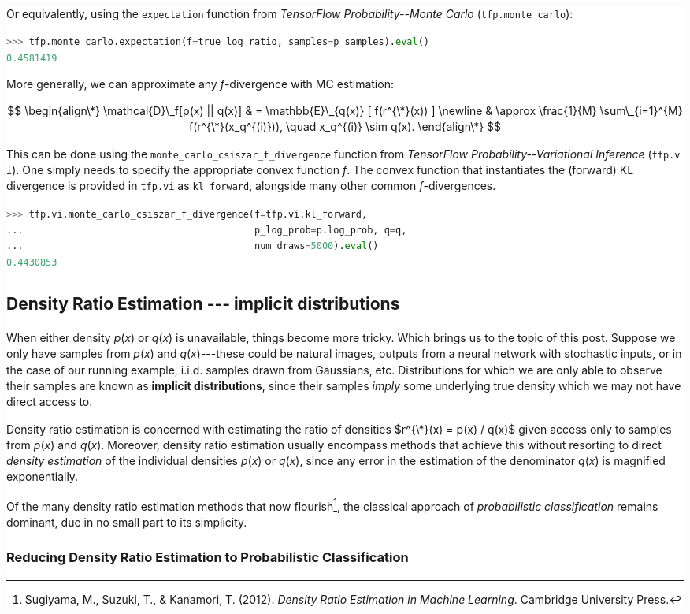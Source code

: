 Or equivalently, using the `expectation` function from *TensorFlow 
Probability--Monte Carlo* (`tfp.monte_carlo`):

```python
>>> tfp.monte_carlo.expectation(f=true_log_ratio, samples=p_samples).eval()
0.4581419
```

More generally, we can approximate any $f$-divergence with MC estimation: 

$$
\begin{align\*}
  \mathcal{D}\_f[p(x) || q(x)] 
  & = \mathbb{E}\_{q(x)} [ f(r^{\*}(x)) ] \newline
  & \approx \frac{1}{M} \sum\_{i=1}^{M} f(r^{\*}(x_q^{(i)})),
  \quad x_q^{(i)} \sim q(x).
\end{align\*}
$$

This can be done using the  `monte_carlo_csiszar_f_divergence` function from 
*TensorFlow Probability--Variational Inference* (`tfp.vi`). 
One simply needs to specify the appropriate convex function $f$.
The convex function that instantiates the (forward) KL divergence is provided
in `tfp.vi` as `kl_forward`, alongside many other common $f$-divergences.

```python
>>> tfp.vi.monte_carlo_csiszar_f_divergence(f=tfp.vi.kl_forward,
...                                         p_log_prob=p.log_prob, q=q,
...                                         num_draws=5000).eval()
0.4430853
```

## Density Ratio Estimation --- implicit distributions

When either density $p(x)$ or $q(x)$ is unavailable, things become more tricky. 
Which brings us to the topic of this post. Suppose we only have samples from 
$p(x)$ and $q(x)$---these could be natural images, outputs from a neural 
network with stochastic inputs, or in the case of our running example, i.i.d. 
samples drawn from Gaussians, etc. 
Distributions for which we are only able to observe their samples are known as
**implicit distributions**, since their samples *imply* some underlying true 
density which we may not have direct access to.

Density ratio estimation is concerned with estimating the ratio of densities
$r^{\*}(x) = p(x) / q(x)$ given access only to samples from $p(x)$ and $q(x)$.
Moreover, density ratio estimation usually encompass methods that achieve this 
without resorting to direct *density estimation* of the individual densities 
$p(x)$ or $q(x)$, since any error in the estimation of the denominator $q(x)$ 
is magnified exponentially. 

Of the many density ratio estimation methods that now 
flourish[^sugiyama2012density], the classical approach of *probabilistic 
classification* remains dominant, due in no small part to its simplicity.

### Reducing Density Ratio Estimation to Probabilistic Classification


[Twitter]: https://twitter.com/louistiao
[GitHub]: https://github.com/ltiao
[^gneiting2007strictly]: Gneiting, T., & Raftery, A. E. (2007). Strictly Proper Scoring Rules, Prediction, and Estimation. *Journal of the American Statistical Association*, 102(477), (pp. 359-378).
[^menon2016linking]: Menon, A., & Ong, C. S. (2016, June). Linking Losses for Density Ratio and Class-Probability Estimation. In *International Conference on Machine Learning* (pp. 304-313).
[^mohamed2016learning]: Mohamed, S., & Lakshminarayanan, B. (2016). Learning in Implicit Generative Models. *arXiv preprint arXiv:1610.03483*.
[^sugiyama2012density]: Sugiyama, M., Suzuki, T., & Kanamori, T. (2012). *Density Ratio Estimation in Machine Learning*. Cambridge University Press.
[^sugiyama2008direct]: Sugiyama, M., Nakajima, S., Kashima, H., Buenau, P. V., & Kawanabe, M. (2008). Direct importance estimation with model selection and its application to covariate shift adaptation. In Advances in neural information processing systems (pp. 1433-1440).
[^uehara2016generative]: Uehara, M., Sato, I., Suzuki, M., Nakayama, K., & Matsuo, Y. (2016). Generative Adversarial Nets from a Density Ratio Estimation Perspective. *arXiv preprint arXiv:1610.02920*.
[^friedman2001elements]: Friedman, J., Hastie, T., & Tibshirani, R. (2001). The elements of statistical learning (Vol. 1, No. 10). New York, NY, USA:: Springer series in statistics.
[^tiao2018cycle]: Tiao, L. C., Bonilla, E. V., & Ramos, F. (2018). Cycle-Consistent Adversarial Learning as Approximate Bayesian Inference. *arXiv preprint arXiv:1806.01771*.
[^mescheder2017adversarial]: Mescheder, L., Nowozin, S., & Geiger, A. (2017). Adversarial Variational Bayes: Unifying Variational Autoencoders and Generative Adversarial Networks. In *International Conference on Machine learning (ICML)*.
[^huszar2017variational]: Huszár, F. (2017). Variational inference using implicit distributions. *arXiv preprint arXiv:1702.08235*.
[^tran2017hierarchical]: Tran, D., Ranganath, R., & Blei, D. (2017). Hierarchical implicit models and likelihood-free variational inference. In *Advances in Neural Information Processing Systems* (pp. 5523-5533).
[^pu2017adversarial]: Pu, Y., Wang, W., Henao, R., Chen, L., Gan, Z., Li, C., & Carin, L. (2017). Adversarial symmetric variational autoencoder. In *Advances in Neural Information Processing Systems* (pp. 4330-4339).
[^chen2018symmetric]: Chen, L., Dai, S., Pu, Y., Zhou, E., Li, C., Su, Q., ... & Carin, L. (2018, March). Symmetric variational autoencoder and connections to adversarial learning. In *International Conference on Artificial Intelligence and Statistics* (pp. 661-669).
[^sonderby2016amortised]: Sønderby, C. K., Caballero, J., Theis, L., Shi, W., & Huszár, F. (2016). Amortised map inference for image super-resolution. *arXiv preprint arXiv:1610.04490*.
[^nguyen2010estimating]: Nguyen, X., Wainwright, M. J., & Jordan, M. I. (2010). Estimating divergence functionals and the likelihood ratio by convex risk minimization. *IEEE Transactions on Information Theory*, 56(11), 5847-5861.
[^nowozin2016f]: Nowozin, S., Cseke, B., & Tomioka, R. (2016). $f$-GAN: Training Generative Neural Samplers using Variational Divergence Minimization. In *Advances in Neural Information Processing Systems* (pp. 271-279).
[^goodfellow2014generative]: Goodfellow, I., Pouget-Abadie, J., Mirza, M., Xu, B., Warde-Farley, D., Ozair, S., ... & Bengio, Y. (2014). Generative Adversarial Nets. In Advances in *Neural Information Processing Systems* (pp. 2672-2680).
[^2]: Note that `jensen_shannon` with `self_normalized=False` (default), corresponds to $2 \cdot \mathcal{D}\_{\mathrm{JS}}[p(x) || q(x)] - \log 4$, while `self_normalized=True` corresponds to $\mathcal{D}\_{\mathrm{JS}}[p(x) || q(x)]$.